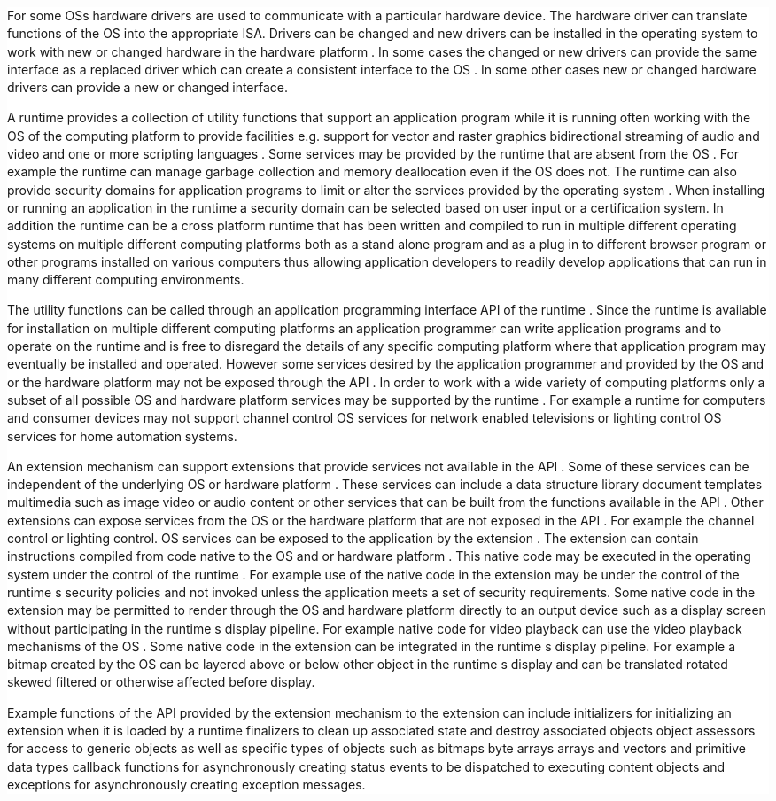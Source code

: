 For some OSs hardware drivers are used to communicate with a particular hardware device. The hardware driver can translate functions of the OS into the appropriate ISA. Drivers can be changed and new drivers can be installed in the operating system to work with new or changed hardware in the hardware platform . In some cases the changed or new drivers can provide the same interface as a replaced driver which can create a consistent interface to the OS . In some other cases new or changed hardware drivers can provide a new or changed interface.

A runtime provides a collection of utility functions that support an application program while it is running often working with the OS of the computing platform to provide facilities e.g. support for vector and raster graphics bidirectional streaming of audio and video and one or more scripting languages . Some services may be provided by the runtime that are absent from the OS . For example the runtime can manage garbage collection and memory deallocation even if the OS does not. The runtime can also provide security domains for application programs to limit or alter the services provided by the operating system . When installing or running an application in the runtime a security domain can be selected based on user input or a certification system. In addition the runtime can be a cross platform runtime that has been written and compiled to run in multiple different operating systems on multiple different computing platforms both as a stand alone program and as a plug in to different browser program or other programs installed on various computers thus allowing application developers to readily develop applications that can run in many different computing environments.

The utility functions can be called through an application programming interface API of the runtime . Since the runtime is available for installation on multiple different computing platforms an application programmer can write application programs and to operate on the runtime and is free to disregard the details of any specific computing platform where that application program may eventually be installed and operated. However some services desired by the application programmer and provided by the OS and or the hardware platform may not be exposed through the API . In order to work with a wide variety of computing platforms only a subset of all possible OS and hardware platform services may be supported by the runtime . For example a runtime for computers and consumer devices may not support channel control OS services for network enabled televisions or lighting control OS services for home automation systems.

An extension mechanism can support extensions that provide services not available in the API . Some of these services can be independent of the underlying OS or hardware platform . These services can include a data structure library document templates multimedia such as image video or audio content or other services that can be built from the functions available in the API . Other extensions can expose services from the OS or the hardware platform that are not exposed in the API . For example the channel control or lighting control. OS services can be exposed to the application by the extension . The extension can contain instructions compiled from code native to the OS and or hardware platform . This native code may be executed in the operating system under the control of the runtime . For example use of the native code in the extension may be under the control of the runtime s security policies and not invoked unless the application meets a set of security requirements. Some native code in the extension may be permitted to render through the OS and hardware platform directly to an output device such as a display screen without participating in the runtime s display pipeline. For example native code for video playback can use the video playback mechanisms of the OS . Some native code in the extension can be integrated in the runtime s display pipeline. For example a bitmap created by the OS can be layered above or below other object in the runtime s display and can be translated rotated skewed filtered or otherwise affected before display.

Example functions of the API provided by the extension mechanism to the extension can include initializers for initializing an extension when it is loaded by a runtime finalizers to clean up associated state and destroy associated objects object assessors for access to generic objects as well as specific types of objects such as bitmaps byte arrays arrays and vectors and primitive data types callback functions for asynchronously creating status events to be dispatched to executing content objects and exceptions for asynchronously creating exception messages.
